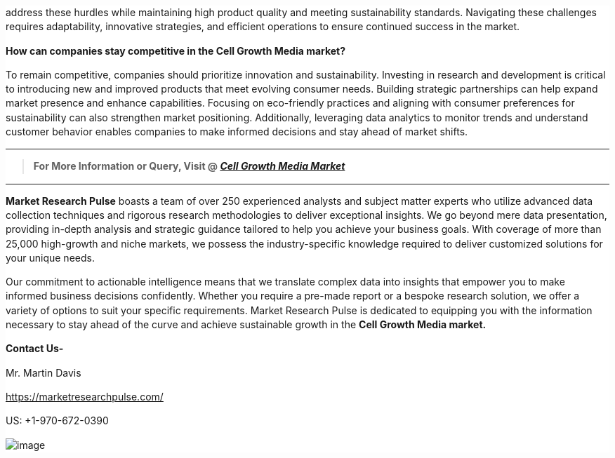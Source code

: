 address these hurdles while maintaining high product quality and meeting sustainability standards. Navigating these challenges requires adaptability, innovative strategies, and efficient operations to ensure continued success in the market.</p><p><strong>How can companies stay competitive in the Cell Growth Media market?</strong></p><p>To remain competitive, companies should prioritize innovation and sustainability. Investing in research and development is critical to introducing new and improved products that meet evolving consumer needs. Building strategic partnerships can help expand market presence and enhance capabilities. Focusing on eco-friendly practices and aligning with consumer preferences for sustainability can also strengthen market positioning. Additionally, leveraging data analytics to monitor trends and understand customer behavior enables companies to make informed decisions and stay ahead of market shifts.</p><hr /><blockquote><p><strong>For More Information or Query, Visit @&nbsp;<em><a href="https://marketresearchpulse.com/report/116559/cell-growth-media-market?utm_source=Linkedin&utm_medium=019">Cell Growth Media Market</a></em></strong></p></blockquote><hr /><p><strong>Market Research Pulse</strong> boasts a team of over 250 experienced analysts and subject matter experts who utilize advanced data collection techniques and rigorous research methodologies to deliver exceptional insights. We go beyond mere data presentation, providing in-depth analysis and strategic guidance tailored to help you achieve your business goals. With coverage of more than 25,000 high-growth and niche markets, we possess the industry-specific knowledge required to deliver customized solutions for your unique needs.</p><p>Our commitment to actionable intelligence means that we translate complex data into insights that empower you to make informed business decisions confidently. Whether you require a pre-made report or a bespoke research solution, we offer a variety of options to suit your specific requirements. Market Research Pulse is dedicated to equipping you with the information necessary to stay ahead of the curve and achieve sustainable growth in the <strong>Cell Growth Media market.</strong></p><p><strong>Contact Us-</strong></p><p>Mr. Martin Davis</p><p>https://marketresearchpulse.com/</p><p>US: +1-970-672-0390</p>
![image](https://github.com/user-attachments/assets/09095aff-15e0-451c-845f-6d4f8a9ac504)
